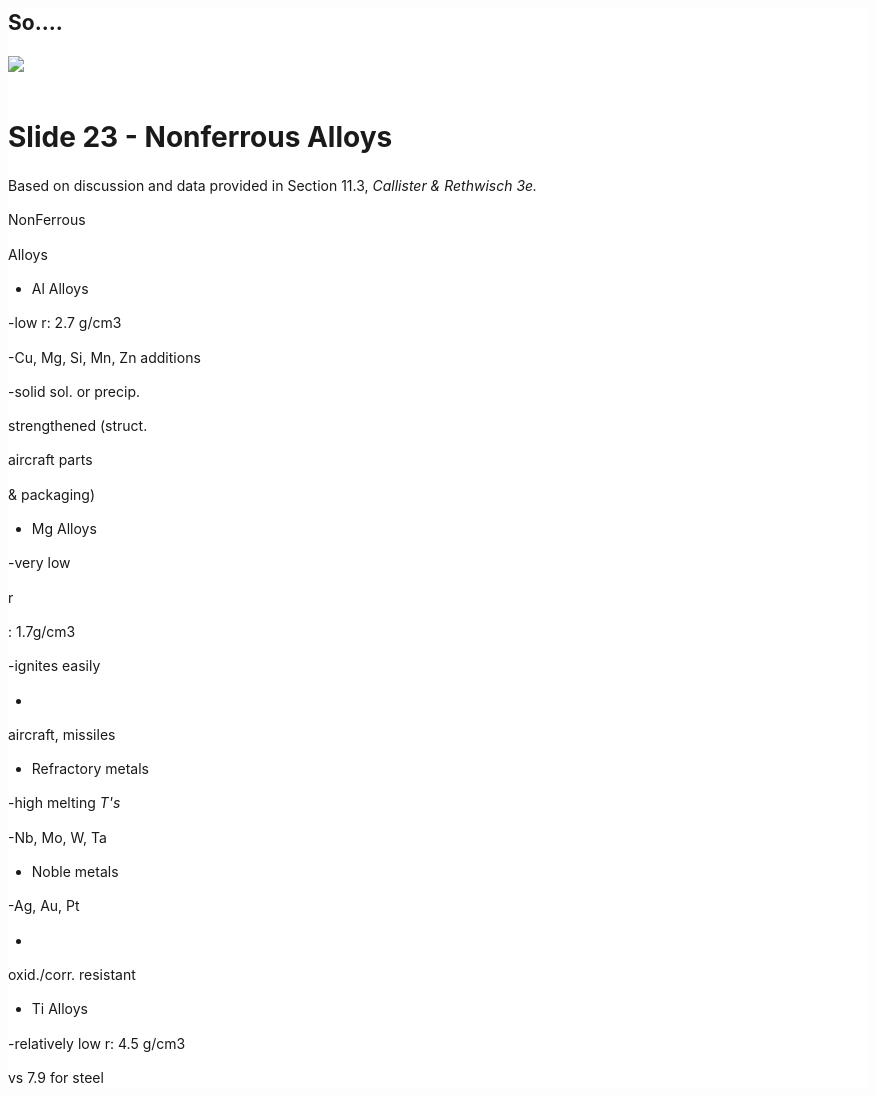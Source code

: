 ## So....

![](./Lessons%2023%20Applications%20&%20Processing%20of%20Metal%20Alloys%20/img21.png)

# Slide 23 - **Nonferrous Alloys**

Based on discussion and data provided in Section 11.3, *Callister &
Rethwisch 3e.*

NonFerrous

Alloys

-   Al Alloys

-low r: 2.7 g/cm3

-Cu, Mg, Si, Mn, Zn additions

-solid sol. or precip.

strengthened (struct.

aircraft parts

& packaging)

-   Mg Alloys

-very low

r

:   1.7g/cm3

-ignites easily

-   

aircraft, missiles

-   Refractory metals

-high melting *T's*

-Nb, Mo, W, Ta

-   Noble metals

-Ag, Au, Pt

-   

oxid./corr. resistant

-   Ti Alloys

-relatively low r: 4.5 g/cm3

vs 7.9 for steel
